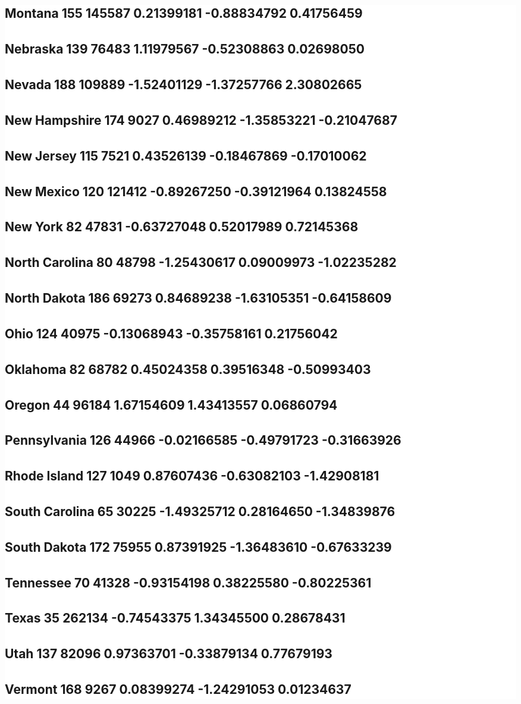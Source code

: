 ## Montana          155 145587  0.21399181 -0.88834792  0.41756459
## Nebraska         139  76483  1.11979567 -0.52308863  0.02698050
## Nevada           188 109889 -1.52401129 -1.37257766  2.30802665
## New Hampshire    174   9027  0.46989212 -1.35853221 -0.21047687
## New Jersey       115   7521  0.43526139 -0.18467869 -0.17010062
## New Mexico       120 121412 -0.89267250 -0.39121964  0.13824558
## New York          82  47831 -0.63727048  0.52017989  0.72145368
## North Carolina    80  48798 -1.25430617  0.09009973 -1.02235282
## North Dakota     186  69273  0.84689238 -1.63105351 -0.64158609
## Ohio             124  40975 -0.13068943 -0.35758161  0.21756042
## Oklahoma          82  68782  0.45024358  0.39516348 -0.50993403
## Oregon            44  96184  1.67154609  1.43413557  0.06860794
## Pennsylvania     126  44966 -0.02166585 -0.49791723 -0.31663926
## Rhode Island     127   1049  0.87607436 -0.63082103 -1.42908181
## South Carolina    65  30225 -1.49325712  0.28164650 -1.34839876
## South Dakota     172  75955  0.87391925 -1.36483610 -0.67633239
## Tennessee         70  41328 -0.93154198  0.38225580 -0.80225361
## Texas             35 262134 -0.74543375  1.34345500  0.28678431
## Utah             137  82096  0.97363701 -0.33879134  0.77679193
## Vermont          168   9267  0.08399274 -1.24291053  0.01234637